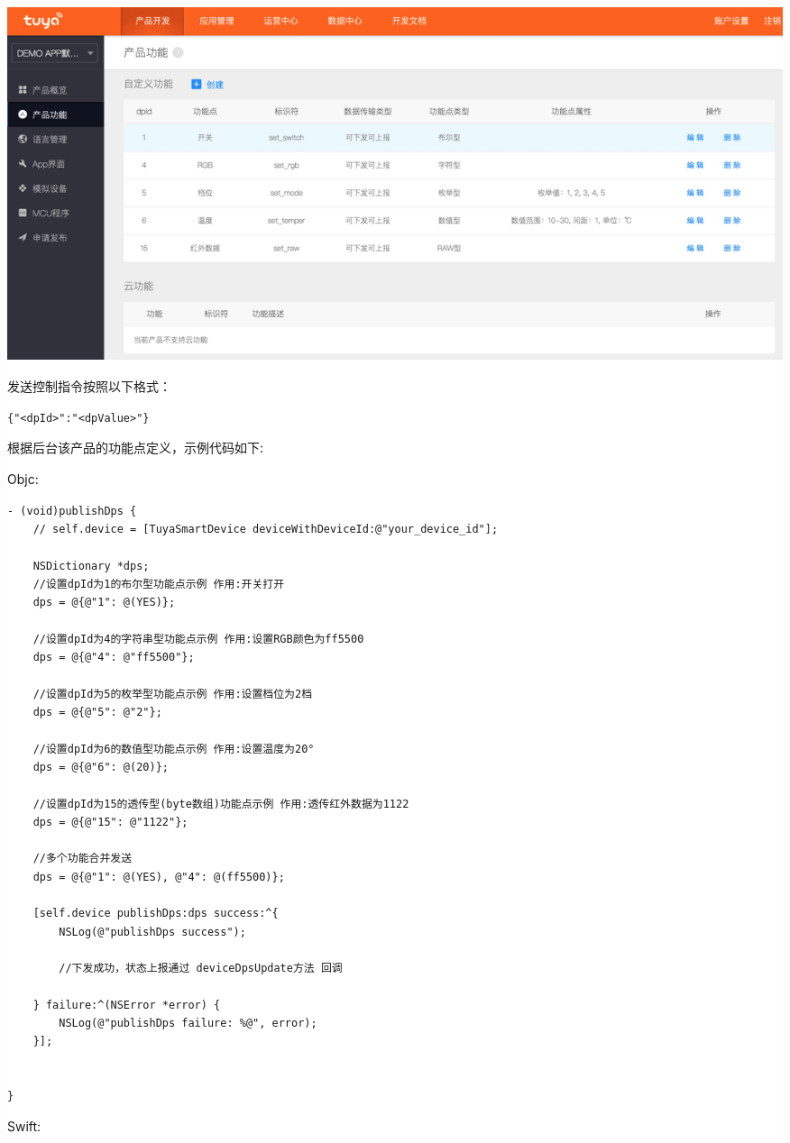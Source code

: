 ![功能点](./images/ios_dp_sample.jpeg)


发送控制指令按照以下格式：

`{"<dpId>":"<dpValue>"}`

根据后台该产品的功能点定义，示例代码如下:

Objc:

```objc
- (void)publishDps {
    // self.device = [TuyaSmartDevice deviceWithDeviceId:@"your_device_id"];

    NSDictionary *dps;
	//设置dpId为1的布尔型功能点示例 作用:开关打开
	dps = @{@"1": @(YES)};

	//设置dpId为4的字符串型功能点示例 作用:设置RGB颜色为ff5500
	dps = @{@"4": @"ff5500"};

	//设置dpId为5的枚举型功能点示例 作用:设置档位为2档
	dps = @{@"5": @"2"};

	//设置dpId为6的数值型功能点示例 作用:设置温度为20°
	dps = @{@"6": @(20)};

	//设置dpId为15的透传型(byte数组)功能点示例 作用:透传红外数据为1122
	dps = @{@"15": @"1122"};

	//多个功能合并发送
	dps = @{@"1": @(YES), @"4": @(ff5500)};

	[self.device publishDps:dps success:^{
		NSLog(@"publishDps success");

		//下发成功，状态上报通过 deviceDpsUpdate方法 回调

	} failure:^(NSError *error) {
		NSLog(@"publishDps failure: %@", error);
	}];


}
```
Swift: